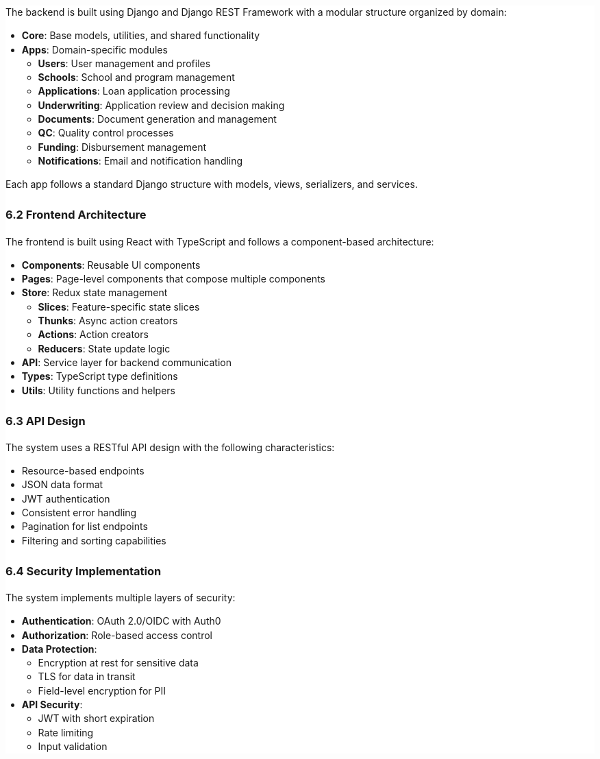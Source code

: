 The backend is built using Django and Django REST Framework with a modular structure organized by domain:

- **Core**: Base models, utilities, and shared functionality
- **Apps**: Domain-specific modules
  - **Users**: User management and profiles
  - **Schools**: School and program management
  - **Applications**: Loan application processing
  - **Underwriting**: Application review and decision making
  - **Documents**: Document generation and management
  - **QC**: Quality control processes
  - **Funding**: Disbursement management
  - **Notifications**: Email and notification handling

Each app follows a standard Django structure with models, views, serializers, and services.

### 6.2 Frontend Architecture

The frontend is built using React with TypeScript and follows a component-based architecture:

- **Components**: Reusable UI components
- **Pages**: Page-level components that compose multiple components
- **Store**: Redux state management
  - **Slices**: Feature-specific state slices
  - **Thunks**: Async action creators
  - **Actions**: Action creators
  - **Reducers**: State update logic
- **API**: Service layer for backend communication
- **Types**: TypeScript type definitions
- **Utils**: Utility functions and helpers

### 6.3 API Design

The system uses a RESTful API design with the following characteristics:

- Resource-based endpoints
- JSON data format
- JWT authentication
- Consistent error handling
- Pagination for list endpoints
- Filtering and sorting capabilities

### 6.4 Security Implementation

The system implements multiple layers of security:

- **Authentication**: OAuth 2.0/OIDC with Auth0
- **Authorization**: Role-based access control
- **Data Protection**: 
  - Encryption at rest for sensitive data
  - TLS for data in transit
  - Field-level encryption for PII
- **API Security**: 
  - JWT with short expiration
  - Rate limiting
  - Input validation
